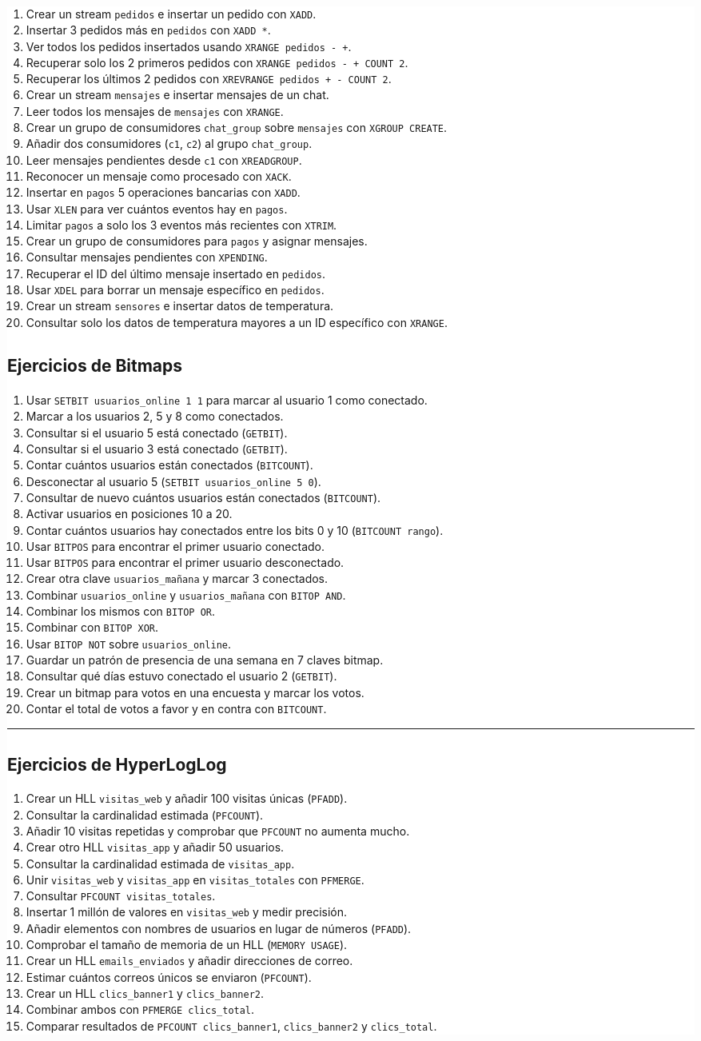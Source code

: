 1. Crear un stream `pedidos` e insertar un pedido con `XADD`.
2. Insertar 3 pedidos más en `pedidos` con `XADD *`.
3. Ver todos los pedidos insertados usando `XRANGE pedidos - +`.
4. Recuperar solo los 2 primeros pedidos con `XRANGE pedidos - + COUNT 2`.
5. Recuperar los últimos 2 pedidos con `XREVRANGE pedidos + - COUNT 2`.
6. Crear un stream `mensajes` e insertar mensajes de un chat.
7. Leer todos los mensajes de `mensajes` con `XRANGE`.
8. Crear un grupo de consumidores `chat_group` sobre `mensajes` con `XGROUP CREATE`.
9. Añadir dos consumidores (`c1`, `c2`) al grupo `chat_group`.
10. Leer mensajes pendientes desde `c1` con `XREADGROUP`.
11. Reconocer un mensaje como procesado con `XACK`.
12. Insertar en `pagos` 5 operaciones bancarias con `XADD`.
13. Usar `XLEN` para ver cuántos eventos hay en `pagos`.
14. Limitar `pagos` a solo los 3 eventos más recientes con `XTRIM`.
15. Crear un grupo de consumidores para `pagos` y asignar mensajes.
16. Consultar mensajes pendientes con `XPENDING`.
17. Recuperar el ID del último mensaje insertado en `pedidos`.
18. Usar `XDEL` para borrar un mensaje específico en `pedidos`.
19. Crear un stream `sensores` e insertar datos de temperatura.
20. Consultar solo los datos de temperatura mayores a un ID específico con `XRANGE`.


## Ejercicios de Bitmaps

1. Usar `SETBIT usuarios_online 1 1` para marcar al usuario 1 como conectado.
2. Marcar a los usuarios 2, 5 y 8 como conectados.
3. Consultar si el usuario 5 está conectado (`GETBIT`).
4. Consultar si el usuario 3 está conectado (`GETBIT`).
5. Contar cuántos usuarios están conectados (`BITCOUNT`).
6. Desconectar al usuario 5 (`SETBIT usuarios_online 5 0`).
7. Consultar de nuevo cuántos usuarios están conectados (`BITCOUNT`).
8. Activar usuarios en posiciones 10 a 20.
9. Contar cuántos usuarios hay conectados entre los bits 0 y 10 (`BITCOUNT rango`).
10. Usar `BITPOS` para encontrar el primer usuario conectado.
11. Usar `BITPOS` para encontrar el primer usuario desconectado.
12. Crear otra clave `usuarios_mañana` y marcar 3 conectados.
13. Combinar `usuarios_online` y `usuarios_mañana` con `BITOP AND`.
14. Combinar los mismos con `BITOP OR`.
15. Combinar con `BITOP XOR`.
16. Usar `BITOP NOT` sobre `usuarios_online`.
17. Guardar un patrón de presencia de una semana en 7 claves bitmap.
18. Consultar qué días estuvo conectado el usuario 2 (`GETBIT`).
19. Crear un bitmap para votos en una encuesta y marcar los votos.
20. Contar el total de votos a favor y en contra con `BITCOUNT`.

---

## Ejercicios de HyperLogLog

1. Crear un HLL `visitas_web` y añadir 100 visitas únicas (`PFADD`).
2. Consultar la cardinalidad estimada (`PFCOUNT`).
3. Añadir 10 visitas repetidas y comprobar que `PFCOUNT` no aumenta mucho.
4. Crear otro HLL `visitas_app` y añadir 50 usuarios.
5. Consultar la cardinalidad estimada de `visitas_app`.
6. Unir `visitas_web` y `visitas_app` en `visitas_totales` con `PFMERGE`.
7. Consultar `PFCOUNT visitas_totales`.
8. Insertar 1 millón de valores en `visitas_web` y medir precisión.
9. Añadir elementos con nombres de usuarios en lugar de números (`PFADD`).
10. Comprobar el tamaño de memoria de un HLL (`MEMORY USAGE`).
11. Crear un HLL `emails_enviados` y añadir direcciones de correo.
12. Estimar cuántos correos únicos se enviaron (`PFCOUNT`).
13. Crear un HLL `clics_banner1` y `clics_banner2`.
14. Combinar ambos con `PFMERGE clics_total`.
15. Comparar resultados de `PFCOUNT clics_banner1`, `clics_banner2` y `clics_total`.